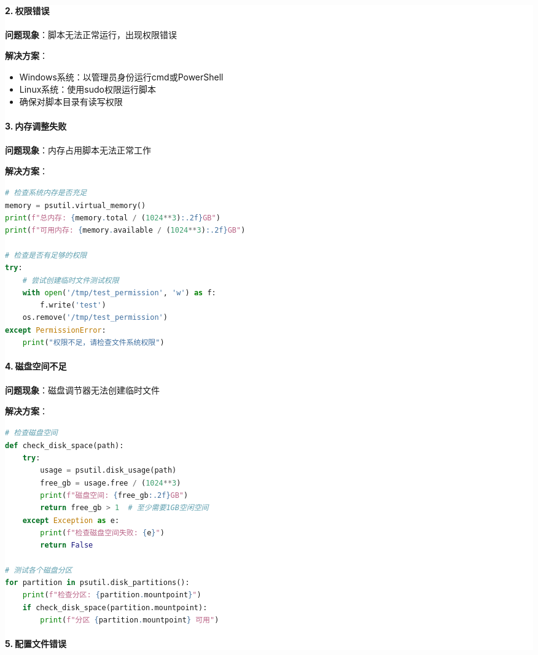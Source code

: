 #### 2. 权限错误

**问题现象**：脚本无法正常运行，出现权限错误

**解决方案**：
- Windows系统：以管理员身份运行cmd或PowerShell
- Linux系统：使用sudo权限运行脚本
- 确保对脚本目录有读写权限

#### 3. 内存调整失败

**问题现象**：内存占用脚本无法正常工作

**解决方案**：
```python
# 检查系统内存是否充足
memory = psutil.virtual_memory()
print(f"总内存: {memory.total / (1024**3):.2f}GB")
print(f"可用内存: {memory.available / (1024**3):.2f}GB")

# 检查是否有足够的权限
try:
    # 尝试创建临时文件测试权限
    with open('/tmp/test_permission', 'w') as f:
        f.write('test')
    os.remove('/tmp/test_permission')
except PermissionError:
    print("权限不足，请检查文件系统权限")
```

#### 4. 磁盘空间不足

**问题现象**：磁盘调节器无法创建临时文件

**解决方案**：
```python
# 检查磁盘空间
def check_disk_space(path):
    try:
        usage = psutil.disk_usage(path)
        free_gb = usage.free / (1024**3)
        print(f"磁盘空间: {free_gb:.2f}GB")
        return free_gb > 1  # 至少需要1GB空闲空间
    except Exception as e:
        print(f"检查磁盘空间失败: {e}")
        return False

# 测试各个磁盘分区
for partition in psutil.disk_partitions():
    print(f"检查分区: {partition.mountpoint}")
    if check_disk_space(partition.mountpoint):
        print(f"分区 {partition.mountpoint} 可用")
```

#### 5. 配置文件错误
